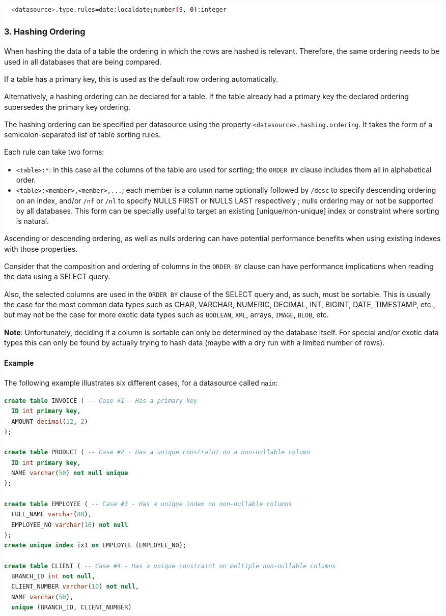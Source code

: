 ```bash
  <datasource>.type.rules=date:localdate;number(9, 0):integer
```


### 3. Hashing Ordering

When hashing the data of a table the ordering in which the rows are hashed is relevant. Therefore,
the same ordering needs to be used in all databases that are being compared.

If a table has a primary key, this is used as the default row ordering automatically.

Alternatively, a hashing ordering can be declared for a table. If the table already had a primary
key the declared ordering supersedes the primary key ordering.

The hashing ordering can be specified per datasource using the property
`<datasource>.hashing.ordering`. It takes the form of a semicolon-separated list of table sorting rules.

Each rule can take two forms:

- `<table>:*`: in this case all the columns of the table are used for sorting; the `ORDER BY`
clause includes them all in alphabetical order.
- `<table>:<member>,<member>,...`; each member is a column name optionally followed by `/desc` to specify descending ordering on an index, and/or `/nf` or `/nl` to specify NULLS FIRST or NULLS LAST respectively ; nulls ordering may or not be supported by all databases. This form can be specially
useful to target an existing [unique/non-unique] index or constraint where sorting is natural.

Ascending or descending ordering, as well as nulls ordering can have potential performance benefits
when using existing indexes with those properties.

Consider that the composition and ordering of columns in the `ORDER BY` clause can have performance
implications when reading the data using a SELECT query.

Also, the selected columns are used in the `ORDER BY` clause of the SELECT query and, as such, must be
sortable. This is usually the case for the most common data types such as CHAR, VARCHAR, NUMERIC,
DECIMAL, INT, BIGINT, DATE, TIMESTAMP, etc., but may not be the case for more exotic data types
such as `BOOLEAN`, `XML`, arrays, `IMAGE`, `BLOB`, etc.

**Note**: Unfortunately, deciding if a column is sortable can only be determined by the database
itself. For special and/or exotic data types this can only be found by actually trying to hash data
(maybe with a dry run with a limited number of rows).

#### Example

The following example illustrates six different cases, for a datasource called `main`:

```sql
create table INVOICE ( -- Case #1 - Has a primary key
  ID int primary key,
  AMOUNT decimal(12, 2)
);

create table PRODUCT ( -- Case #2 - Has a unique constraint on a non-nullable column
  ID int primary key,
  NAME varchar(50) not null unique
);

create table EMPLOYEE ( -- Case #3 - Has a unique index on non-nullable columns
  FULL_NAME varchar(80),
  EMPLOYEE_NO varchar(16) not null
);
create unique index ix1 on EMPLOYEE (EMPLOYEE_NO);

create table CLIENT ( -- Case #4 - Has a unique constraint on multiple non-nullable columns
  BRANCH_ID int not null,
  CLIENT_NUMBER varchar(10) not null,
  NAME varchar(50),
  unique (BRANCH_ID, CLIENT_NUMBER)
```